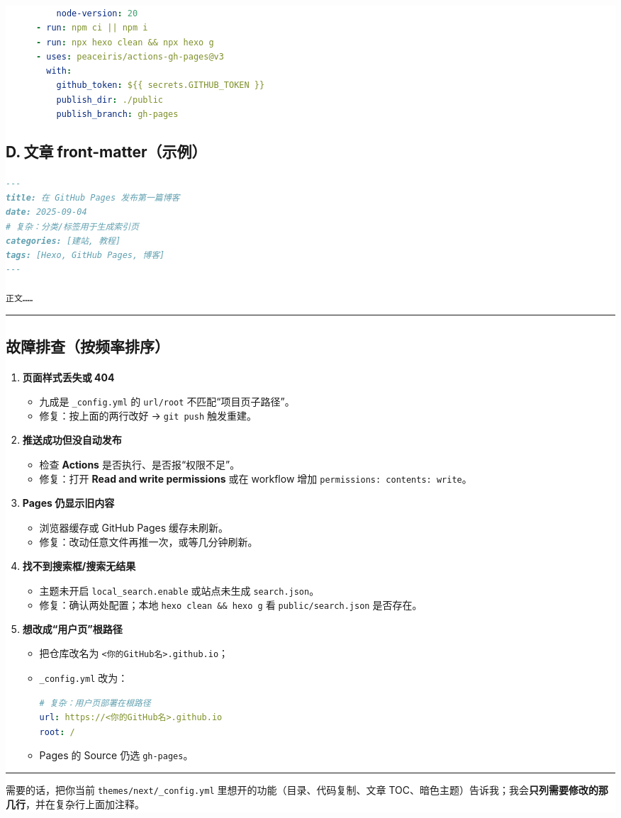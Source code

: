 ```yaml
          node-version: 20
      - run: npm ci || npm i
      - run: npx hexo clean && npx hexo g
      - uses: peaceiris/actions-gh-pages@v3
        with:
          github_token: ${{ secrets.GITHUB_TOKEN }}
          publish_dir: ./public
          publish_branch: gh-pages
```

## D. 文章 front-matter（示例）

```md
---
title: 在 GitHub Pages 发布第一篇博客
date: 2025-09-04
# 复杂：分类/标签用于生成索引页
categories: [建站, 教程]
tags: [Hexo, GitHub Pages, 博客]
---

正文……
```

---

## 故障排查（按频率排序）

1. **页面样式丢失或 404**

   - 九成是 `_config.yml` 的 `url/root` 不匹配“项目页子路径”。
   - 修复：按上面的两行改好 → `git push` 触发重建。

2. **推送成功但没自动发布**

   - 检查 **Actions** 是否执行、是否报“权限不足”。
   - 修复：打开 **Read and write permissions** 或在 workflow 增加 `permissions: contents: write`。

3. **Pages 仍显示旧内容**

   - 浏览器缓存或 GitHub Pages 缓存未刷新。
   - 修复：改动任意文件再推一次，或等几分钟刷新。

4. **找不到搜索框/搜索无结果**

   - 主题未开启 `local_search.enable` 或站点未生成 `search.json`。
   - 修复：确认两处配置；本地 `hexo clean && hexo g` 看 `public/search.json` 是否存在。

5. **想改成“用户页”根路径**

   - 把仓库改名为 `<你的GitHub名>.github.io`；
   - `_config.yml` 改为：

     ```yaml
     # 复杂：用户页部署在根路径
     url: https://<你的GitHub名>.github.io
     root: /
     ```

   - Pages 的 Source 仍选 `gh-pages`。

---

需要的话，把你当前 `themes/next/_config.yml` 里想开的功能（目录、代码复制、文章 TOC、暗色主题）告诉我；我会**只列需要修改的那几行**，并在复杂行上面加注释。
